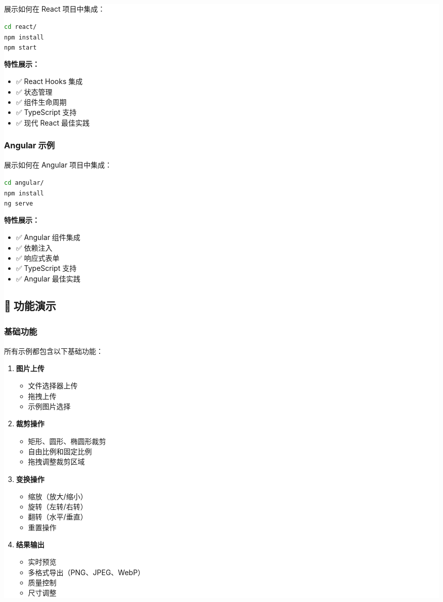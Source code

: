 展示如何在 React 项目中集成：

```bash
cd react/
npm install
npm start
```

**特性展示：**
- ✅ React Hooks 集成
- ✅ 状态管理
- ✅ 组件生命周期
- ✅ TypeScript 支持
- ✅ 现代 React 最佳实践

### Angular 示例

展示如何在 Angular 项目中集成：

```bash
cd angular/
npm install
ng serve
```

**特性展示：**
- ✅ Angular 组件集成
- ✅ 依赖注入
- ✅ 响应式表单
- ✅ TypeScript 支持
- ✅ Angular 最佳实践

## 🎯 功能演示

### 基础功能

所有示例都包含以下基础功能：

1. **图片上传**
   - 文件选择器上传
   - 拖拽上传
   - 示例图片选择

2. **裁剪操作**
   - 矩形、圆形、椭圆形裁剪
   - 自由比例和固定比例
   - 拖拽调整裁剪区域

3. **变换操作**
   - 缩放（放大/缩小）
   - 旋转（左转/右转）
   - 翻转（水平/垂直）
   - 重置操作

4. **结果输出**
   - 实时预览
   - 多格式导出（PNG、JPEG、WebP）
   - 质量控制
   - 尺寸调整

